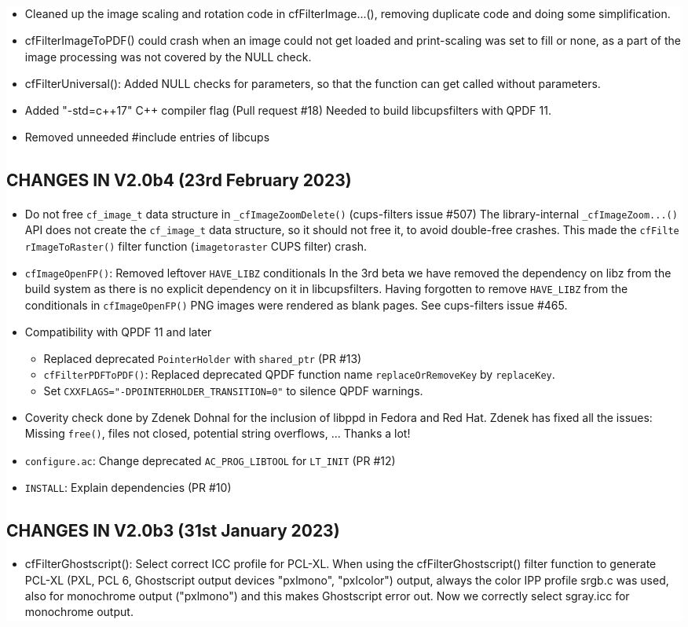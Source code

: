 - Cleaned up the image scaling and rotation code in
  cfFilterImage...(), removing duplicate code and doing some
  simplification.

- cfFilterImageToPDF() could crash when an image could not get loaded
  and print-scaling was set to fill or none, as a part of the image
  processing was not covered by the NULL check.

- cfFilterUniversal(): Added NULL checks for parameters, so that the
  function can get called without parameters.

- Added "-std=c++17" C++ compiler flag (Pull request #18) Needed to
  build libcupsfilters with QPDF 11.

- Removed unneeded #include entries of libcups


## CHANGES IN V2.0b4 (23rd February 2023)

- Do not free `cf_image_t` data structure in `_cfImageZoomDelete()`
  (cups-filters issue #507)
  The library-internal `_cfImageZoom...()` API does not create the
  `cf_image_t` data structure, so it should not free it, to avoid
  double-free crashes. This made the `cfFilterImageToRaster()` filter
  function (`imagetoraster` CUPS filter) crash.

- `cfImageOpenFP()`: Removed leftover `HAVE_LIBZ` conditionals
  In the 3rd beta we have removed the dependency on libz from the
  build system as there is no explicit dependency on it in
  libcupsfilters. Having forgotten to remove `HAVE_LIBZ` from the
  conditionals in `cfImageOpenFP()` PNG images were rendered as blank
  pages. See cups-filters issue #465.

- Compatibility with QPDF 11 and later
  * Replaced deprecated `PointerHolder` with `shared_ptr` (PR #13)
  * `cfFilterPDFToPDF()`: Replaced deprecated QPDF function name
    `replaceOrRemoveKey` by `replaceKey`.
  * Set `CXXFLAGS="-DPOINTERHOLDER_TRANSITION=0"` to silence QPDF warnings.

- Coverity check done by Zdenek Dohnal for the inclusion of libppd in
  Fedora and Red Hat. Zdenek has fixed all the issues: Missing `free()`,
  files not closed, potential string overflows, ... Thanks a lot!

- `configure.ac`: Change deprecated `AC_PROG_LIBTOOL` for `LT_INIT` (PR #12)

- `INSTALL`: Explain dependencies (PR #10)


## CHANGES IN V2.0b3 (31st January 2023)

- cfFilterGhostscript(): Select correct ICC profile for PCL-XL.
  When using the cfFilterGhostscript() filter function to generate
  PCL-XL (PXL, PCL 6, Ghostscript output devices "pxlmono",
  "pxlcolor") output, always the color IPP profile srgb.c was used,
  also for monochrome output ("pxlmono") and this makes Ghostscript
  error out. Now we correctly select sgray.icc for monochrome output.
